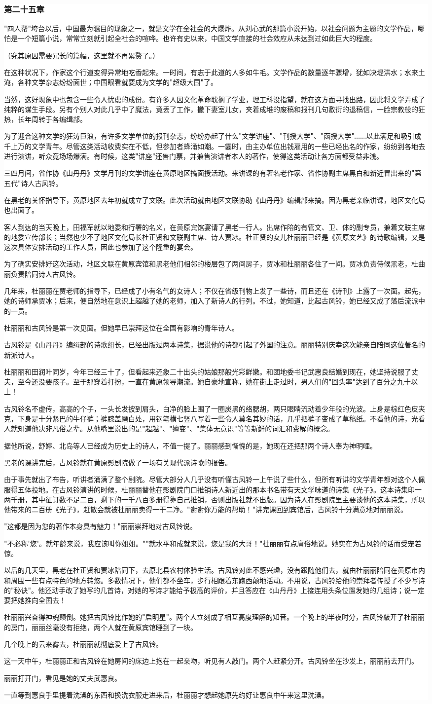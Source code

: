 ### 第二十五章

"四人帮"垮台以后，中国最为瞩目的现象之一，就是文学在全社会的大爆炸。从刘心武的那篇小说开始，以社会问题为主题的文学作品，哪怕是一个短篇小说，常常立刻就引起全社会的喧哗。也许有史以来，中国文学直接的社会效应从未达到过如此巨大的程度。

（究其原因需要冗长的篇幅，这里就不再累赘了。）

在这种状况下，作家这个行道变得异常地吃香起来。一时间，有志于此道的人多如牛毛。文学作品的数量逐年骤增，犹如决堤洪水；水来土淹，各种文学杂志纷纷面世；中国眼看就要成为文学的"超级大国"了。

当然，这好现象中也包含一些令人忧虑的成份。有许多人因文化革命耽搁了学业，理工科没指望，就在这方面寻找出路，因此将文学弄成了纯粹的谋生手段。另有个别人对此几乎中了魔法，竟丢了工作，撇下妻室儿女，夹着成堆的废稿和报刊几句敷衍的退稿信，一脸宗教般的狂热，长年周转于各编缉部。

为了迎合这种文学的狂涛巨浪，有许多文学单位的报刊杂志，纷纷办起了什么"文学讲座"、"刊授大学"、"函授大学"......以此满足和吸引成千上万的文学青年。尽管这类活动收费实在不低，但参加者蜂涌如潮。一霎时，由主办单位出钱雇用的一些已经出名的作家，纷纷到各地去进行演讲，听众竟场场爆满。有时候，这类"讲座"还售门票，并兼售演讲者本人的著作，使得这类活动让各方面都受益非浅。

三四月间，省作协《山丹丹》文学月刊的文学讲座在黄原地区搞面授活动。来讲课的有著名老作家、省作协副主席黑白和新近冒出来的"第五代"诗人古风铃。

在黑老的关怀指导下，黄原地区去年初就成立了文联。此次活动就由地区文联协助《山丹丹》编辑部来搞。因为黑老亲临讲课，地区文化局也出面了。

客人到达的当天晚上，田福军就以地委和行署的名义，在黄原宾馆宴请了黑老一行人。出席作陪的有管文、卫、体的副专员，兼着文联主席的地委宣传部长；当然也少不了地区文化局长杜正贤和文联副主席、诗人贾冰。杜正贤的女儿杜丽丽已经是《黄原文艺》的诗歌编辑，又是这次具体安排活动的工作人员，因此也参加了这个隆重的宴会。

为了确实安排好这次活动，地区文联在黄原宾馆和黑老他们相邻的楼层包了两间房子，贾冰和杜丽丽各住了一间。贾冰负责侍候黑老，杜曲丽负责陪同诗人古风铃。

几年来，杜丽丽在贾老师的指导下，已经成了小有名气的女诗人；不仅在省级刊物上发了一些诗，而且还在《诗刊》上露了一次面。起先，她的诗师承贾冰；后来，便自然地在意识上超越了她的老师，加入了新诗人的行列。不过，她知道，比起古风铃，她已经又成了落后流派中的一员。

杜丽丽和古风铃是第一次见面。但她早已崇拜这位在全国有影响的青年诗人。

古风铃是《山丹丹》编缉部的诗歌组长，已经出版过两本诗集，据说他的诗都引起了外国的注意。丽丽特别庆幸这次能亲自陪同这位著名的新派诗人。

杜丽丽和田润叶同岁，今年已经三十了，但看起来还象二十出头的姑娘那般光彩鲜嫩。和团地委书记武惠良结婚到现在，她坚持说服了丈夫，至今还没要孩子。至于那穿着打扮，一直在黄原领导潮流。她自豪地宣称，她在街上走过时，男人们的"回头率"达到了百分之九十以上！

古风铃名不虚传，高高的个子，一头长发披到肩头，白净的脸上围了一圈炭黑的络腮胡，两只眼睛流动着少年般的光波。上身是棕红色皮夹克，下身是十分紧巴的牛仔裤；裤膝盖磨白处，用钢笔横七竖八写着一些令人莫名其妙的话，几乎把裤子变成了草稿纸。不看他的诗，光看人就知道他决非凡俗之辈。从他嘴里说出的是"超越"、"嬗变"、"集体无意识"等等新鲜的词汇和费解的概念。

据他所说，舒婷、北岛等人已经成为历史上的诗人，不值一提了。丽丽感到惭愧的是，她现在还把那两个诗人奉为神明哩。

黑老的课讲完后，古风铃就在黄原影剧院做了一场有关现代派诗歌的报告。

由于事先就出了布告，听讲者涌满了整个剧院。尽管大部分人几乎没有听懂古风铃一上午说了些什么，但所有听讲的文学青年都对这个人佩服得五体投地。在古风铃演讲的时候，杜丽丽替他在影剧院门口推销诗人新近出的那本书名带有天文学味道的诗集《光子》。这本诗集印一两千册，其中征订数不足二百，剩下的一千八百多册得靠自己推销，否则出版社就不出版。因为诗人在影剧院里主要谈他的这本诗集，所以他带来的二百册《光子》，赶散会就被杜丽丽卖得一干二净。"谢谢你万能的帮助！"讲完课回到宾馆后，古风铃十分满意地对丽丽说。

"这都是因为您的著作本身具有魅力！"丽丽崇拜地对古风铃说。

"不必称'您'。就年龄来说，我应该叫你姐姐。""就水平和成就来说，您是我的大哥！"杜丽丽有点庸俗地说。她实在为古风铃的话而受宠若惊。

以后的几天里，黑老在杜正贤和贾冰陪同下，去原北县农村体验生活。古风铃对此不感兴趣，没有跟随他们去，就由杜丽丽陪同在黄原市内和周围一些有点特色的地方转悠。多数情况下，他们都不坐车，步行相跟着东跑西颠地活动。不用说，古风铃给他的崇拜者传授了不少写诗的"秘诀"。他还动手改了她写的几首诗，对她的写诗才能给予极高的评价，并且答应在《山丹丹》上接连用头条位置发她的几组诗；说一定要把她推向全国去！

杜丽丽兴奋得神魂颠倒。她把古风铃比作她的"启明星"。两个人立刻成了相互高度理解的知音。一个晚上的半夜时分，古风铃敲开了杜丽丽的房门，丽丽丝毫没有拒绝，两个人就在黄原宾馆睡到了一块。

几个晚上的云来雾去，杜丽丽就彻底爱上了古风铃。

这一天中午，杜丽丽正和古风铃在她房间的床边上抱在一起亲吻，听见有人敲门。两个人赶紧分开。古风铃坐在沙发上，丽丽前去开门。

丽丽打开门，看见是她的丈夫武惠良。

一直等到惠良手里提着洗澡的东西和换洗衣服走进来后，杜丽丽才想起她原先约好让惠良中午来这里洗澡。
